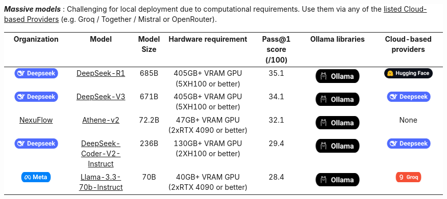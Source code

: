 ***Massive models*** : Challenging for local deployment due to computational requirements. Use them via any of the [listed Cloud-based Providers](https://github.com/LSeu-Open/AIEnhancedWork?tab=readme-ov-file#cloud-based-providers-1) (e.g. Groq / Together / Mistral or OpenRouter).

| Organization       | Model                                                                 | Model Size  | Hardware requirement              | Pass@1 score (/100) |  Ollama libraries |  Cloud-based providers |
|:------------------:|:---------------------------------------------------------------------:|:-----------:|:---------------------------------:|:-----------:|:-----------------:|:----------------------:|
| [<img src="https://github.com/LSeu-Open/AIEnhancedWork/blob/main/Images/Organization/Deepseek.svg" alt="Deepseek" width="200" height="20" />](https://www.deepseek.com/)        | [DeepSeek-R1](https://huggingface.co/deepseek-ai/DeepSeek-R1) | 685B  | 405GB+ VRAM GPU (5XH100 or better) | 35.1 | [<img src="https://github.com/LSeu-Open/AIEnhancedWork/blob/main/Images/Organization/Ollama.svg" alt="Ollama" width="230" height="30" />](https://ollama.com/library/deepseek-r1:671b) | [<img src="https://github.com/LSeu-Open/AIEnhancedWork/blob/main/Images/Organization/HuggingFace.svg" alt="Hugging Face" width="200" height="20" />](https://huggingface.co/deepseek-ai/DeepSeek-R1) |
| [<img src="https://github.com/LSeu-Open/AIEnhancedWork/blob/main/Images/Organization/Deepseek.svg" alt="Deepseek" width="200" height="20" />](https://www.deepseek.com/)        | [DeepSeek-V3](https://huggingface.co/deepseek-ai/DeepSeek-V3) | 671B  |  405GB+ VRAM GPU (5XH100 or better)  | 34.1   | [<img src="https://github.com/LSeu-Open/AIEnhancedWork/blob/main/Images/Organization/Ollama.svg" alt="Ollama" width="230" height="30" />](https://ollama.com/library/deepseek-v3) | [<img src="https://github.com/LSeu-Open/AIEnhancedWork/blob/main/Images/Organization/Deepseek.svg" alt="Deepseek" width="200" height="20" />](https://chat.deepseek.com/sign_in?from=coder)  |
| [NexuFlow](https://nexusflow.ai/)         | [Athene-v2](https://huggingface.co/Nexusflow/Athene-V2-Chat)  | 72.2B         | 47GB+ VRAM GPU (2xRTX 4090 or better) | 32.1 | [<img src="https://github.com/LSeu-Open/AIEnhancedWork/blob/main/Images/Organization/Ollama.svg" alt="Ollama" width="230" height="30" />](https://ollama.com/library/athene-v2) | None |
| [<img src="https://github.com/LSeu-Open/AIEnhancedWork/blob/main/Images/Organization/Deepseek.svg" alt="Deepseek" width="200" height="20" />](https://www.deepseek.com/)        | [DeepSeek-Coder-V2-Instruct](https://ollama.com/library/deepseek-coder-v2:236b) | 236B  | 130GB+ VRAM GPU (2XH100 or better) | 29.4  | [<img src="https://github.com/LSeu-Open/AIEnhancedWork/blob/main/Images/Organization/Ollama.svg" alt="Ollama" width="230" height="30" />](https://ollama.com/library/deepseek-coder-v2:236b) | [<img src="https://github.com/LSeu-Open/AIEnhancedWork/blob/main/Images/Organization/Deepseek.svg" alt="Deepseek" width="200" height="20" />](https://chat.deepseek.com/sign_in?from=coder)  |
| [<img src="https://github.com/LSeu-Open/AIEnhancedWork/blob/main/Images/Organization/Meta.svg" alt="Meta" width="200" height="20" />](https://ai.meta.com/)            | [Llama-3.3-70b-Instruct](https://huggingface.co/meta-llama/Llama-3.3-70B-Instruct) | 70B | 40GB+ VRAM GPU (2xRTX 4090 or better) | 28.4 | [<img src="https://github.com/LSeu-Open/AIEnhancedWork/blob/main/Images/Organization/Ollama.svg" alt="Ollama" width="230" height="30" />](https://ollama.com/library/llama3.3) |  [<img src="https://github.com/LSeu-Open/AIEnhancedWork/blob/main/Images/Organization/Groq.svg" alt="Groq" width="220" height="20" />](https://groq.com/)     |